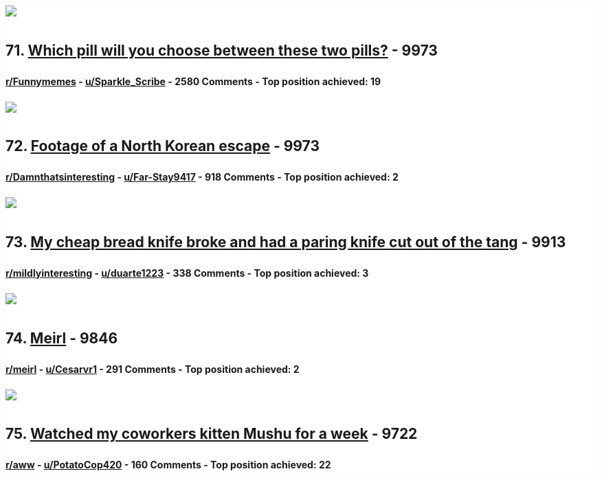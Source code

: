 <a href="https://v.redd.it/fuvx2oe89v7c1"><img src="https://external-preview.redd.it/eXp6eWpyYzg5djdjMQm7db-XDyQEFBvX8AtSMNrREE0VSKp0oECpaXXBQxFv.png?width=140&amp;height=140&amp;crop=140:140,smart&amp;format=jpg&amp;v=enabled&amp;lthumb=true&amp;s=1a2f5627dc99b991def00ae5081d42dea05e9c8a"></img></a>

## 71. [Which pill will you choose between these two pills?](http://reddit.com/r/Funnymemes/comments/18ojz74/which_pill_will_you_choose_between_these_two_pills/) - 9973
#### [r/Funnymemes](http://reddit.com/r/Funnymemes) - [u/Sparkle_Scribe](http://reddit.com/u/Sparkle_Scribe) - 2580 Comments - Top position achieved: 19

<a href="https://i.redd.it/18yju8z0rv7c1.jpeg"><img src="image"></img></a>

## 72. [Footage of a North Korean escape](http://reddit.com/r/Damnthatsinteresting/comments/18odu5c/footage_of_a_north_korean_escape/) - 9973
#### [r/Damnthatsinteresting](http://reddit.com/r/Damnthatsinteresting) - [u/Far-Stay9417](http://reddit.com/u/Far-Stay9417) - 918 Comments - Top position achieved: 2

<a href="https://v.redd.it/fgp0jg69bu7c1"><img src="https://external-preview.redd.it/empxbm1jdThidTdjMSMAvKX-kkjCAVVbsIkxKEitHIgoiD0e6gZEgix301LO.png?width=140&amp;height=140&amp;crop=140:140,smart&amp;format=jpg&amp;v=enabled&amp;lthumb=true&amp;s=b9d9fb94ab1a8687a54ae73fce97c572460177e8"></img></a>

## 73. [My cheap bread knife broke and had a paring knife cut out of the tang](http://reddit.com/r/mildlyinteresting/comments/18otdcz/my_cheap_bread_knife_broke_and_had_a_paring_knife/) - 9913
#### [r/mildlyinteresting](http://reddit.com/r/mildlyinteresting) - [u/duarte1223](http://reddit.com/u/duarte1223) - 338 Comments - Top position achieved: 3

<a href="https://i.redd.it/jartm246xx7c1.jpeg"><img src="https://b.thumbs.redditmedia.com/pclJ767rjfS0Ayqy6ZRaqM_zZcbMwDgQY8uzUwdRpJc.jpg"></img></a>

## 74. [Meirl](http://reddit.com/r/meirl/comments/18ouj2n/meirl/) - 9846
#### [r/meirl](http://reddit.com/r/meirl) - [u/Cesarvr1](http://reddit.com/u/Cesarvr1) - 291 Comments - Top position achieved: 2

<a href="https://i.redd.it/nr75jmyw7y7c1.jpeg"><img src="https://b.thumbs.redditmedia.com/p4AEaEfGfVsVYnvIq7eSpzTvicNrE7iqvQw9mLGgAuw.jpg"></img></a>

## 75. [Watched my coworkers kitten Mushu for a week](http://reddit.com/r/aww/comments/18ogaub/watched_my_coworkers_kitten_mushu_for_a_week/) - 9722
#### [r/aww](http://reddit.com/r/aww) - [u/PotatoCop420](http://reddit.com/u/PotatoCop420) - 160 Comments - Top position achieved: 22
